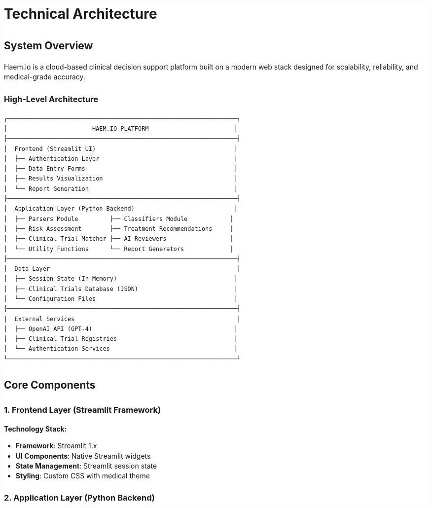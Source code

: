 
# Technical Architecture

## System Overview

Haem.io is a cloud-based clinical decision support platform built on a modern web stack designed for scalability, reliability, and medical-grade accuracy.

### High-Level Architecture

```
┌─────────────────────────────────────────────────────────────────┐
│                        HAEM.IO PLATFORM                        │
├─────────────────────────────────────────────────────────────────┤
│  Frontend (Streamlit UI)                                       │
│  ├── Authentication Layer                                      │
│  ├── Data Entry Forms                                          │
│  ├── Results Visualization                                     │
│  └── Report Generation                                         │
├─────────────────────────────────────────────────────────────────┤
│  Application Layer (Python Backend)                            │
│  ├── Parsers Module         ├── Classifiers Module            │
│  ├── Risk Assessment        ├── Treatment Recommendations     │
│  ├── Clinical Trial Matcher ├── AI Reviewers                  │
│  └── Utility Functions      └── Report Generators             │
├─────────────────────────────────────────────────────────────────┤
│  Data Layer                                                     │
│  ├── Session State (In-Memory)                                 │
│  ├── Clinical Trials Database (JSON)                           │
│  └── Configuration Files                                       │
├─────────────────────────────────────────────────────────────────┤
│  External Services                                              │
│  ├── OpenAI API (GPT-4)                                        │
│  ├── Clinical Trial Registries                                 │
│  └── Authentication Services                                   │
└─────────────────────────────────────────────────────────────────┘
```

## Core Components

### 1. Frontend Layer (Streamlit Framework)

**Technology Stack:**
- **Framework**: Streamlit 1.x
- **UI Components**: Native Streamlit widgets
- **State Management**: Streamlit session state
- **Styling**: Custom CSS with medical theme

### 2. Application Layer (Python Backend)
